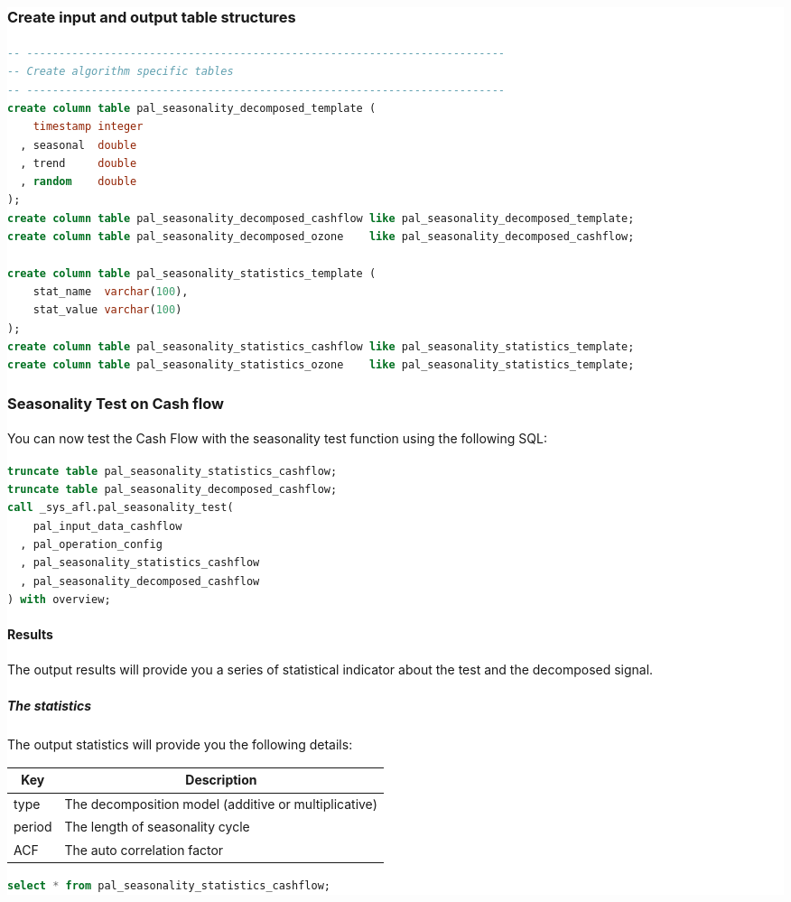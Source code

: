 ### **Create input and output table structures**

```sql
-- --------------------------------------------------------------------------
-- Create algorithm specific tables
-- --------------------------------------------------------------------------
create column table pal_seasonality_decomposed_template (
    timestamp integer
  , seasonal  double
  , trend     double
  , random    double
);
create column table pal_seasonality_decomposed_cashflow like pal_seasonality_decomposed_template;
create column table pal_seasonality_decomposed_ozone    like pal_seasonality_decomposed_cashflow;

create column table pal_seasonality_statistics_template (
    stat_name  varchar(100),
    stat_value varchar(100)
);
create column table pal_seasonality_statistics_cashflow like pal_seasonality_statistics_template;
create column table pal_seasonality_statistics_ozone    like pal_seasonality_statistics_template;
```

### **Seasonality Test on Cash flow**

You can now test the Cash Flow with the seasonality test function using the following SQL:

```sql
truncate table pal_seasonality_statistics_cashflow;
truncate table pal_seasonality_decomposed_cashflow;
call _sys_afl.pal_seasonality_test(
    pal_input_data_cashflow
  , pal_operation_config
  , pal_seasonality_statistics_cashflow
  , pal_seasonality_decomposed_cashflow
) with overview;
```

#### **Results**

The output results will provide you a series of statistical indicator about the test and the decomposed signal.

##### **The statistics**

The output statistics will provide you the following details:

**Key**  | **Description**
---------|-------------
type     | The decomposition model (additive or multiplicative)
period   | The length of seasonality cycle
ACF      | The auto correlation factor

```sql
select * from pal_seasonality_statistics_cashflow;
```
